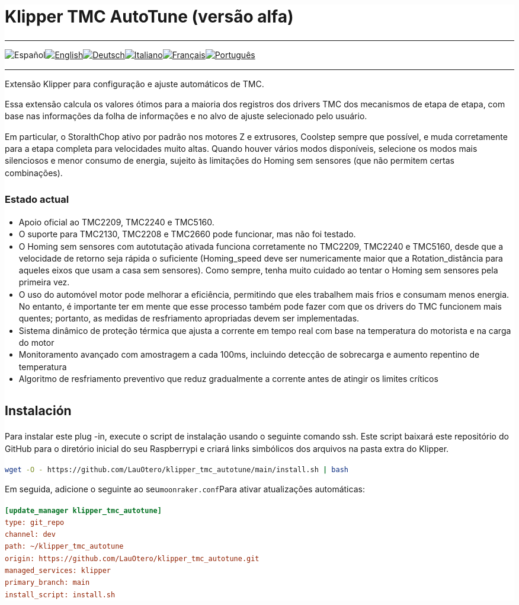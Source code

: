 # Klipper TMC AutoTune (versão alfa)

* * *

![Español](https://flagcdn.com/w40/es.png)[![English](https://flagcdn.com/w40/gb.png)](README.en.md)[![Deutsch](https://flagcdn.com/w40/de.png)](README.de.md)[![Italiano](https://flagcdn.com/w40/it.png)](README.it.md)[![Français](https://flagcdn.com/w40/fr.png)](README.fr.md)[![Português](https://flagcdn.com/w40/pt.png)](README.pt.md)

* * *

Extensão Klipper para configuração e ajuste automáticos de TMC.

Essa extensão calcula os valores ótimos para a maioria dos registros dos drivers TMC dos mecanismos de etapa de etapa, com base nas informações da folha de informações e no alvo de ajuste selecionado pelo usuário.

Em particular, o StoralthChop ativo por padrão nos motores Z e extrusores, Coolstep sempre que possível, e muda corretamente para a etapa completa para velocidades muito altas. Quando houver vários modos disponíveis, selecione os modos mais silenciosos e menor consumo de energia, sujeito às limitações do Homing sem sensores (que não permitem certas combinações).

### Estado actual

-   Apoio oficial ao TMC2209, TMC2240 e TMC5160.
-   O suporte para TMC2130, TMC2208 e TMC2660 pode funcionar, mas não foi testado.
-   O Homing sem sensores com autotutação ativada funciona corretamente no TMC2209, TMC2240 e TMC5160, desde que a velocidade de retorno seja rápida o suficiente (Homing_speed deve ser numericamente maior que a Rotation_distância para aqueles eixos que usam a casa sem sensores). Como sempre, tenha muito cuidado ao tentar o Homing sem sensores pela primeira vez.
-   O uso do automóvel motor pode melhorar a eficiência, permitindo que eles trabalhem mais frios e consumam menos energia. No entanto, é importante ter em mente que esse processo também pode fazer com que os drivers do TMC funcionem mais quentes; portanto, as medidas de resfriamento apropriadas devem ser implementadas.
-   Sistema dinâmico de proteção térmica que ajusta a corrente em tempo real com base na temperatura do motorista e na carga do motor
-   Monitoramento avançado com amostragem a cada 100ms, incluindo detecção de sobrecarga e aumento repentino de temperatura
-   Algoritmo de resfriamento preventivo que reduz gradualmente a corrente antes de atingir os limites críticos

## Instalación

Para instalar este plug -in, execute o script de instalação usando o seguinte comando ssh. Este script baixará este repositório do GitHub para o diretório inicial do seu Raspberrypi e criará links simbólicos dos arquivos na pasta extra do Klipper.

```bash
wget -O - https://github.com/LauOtero/klipper_tmc_autotune/main/install.sh | bash
```

Em seguida, adicione o seguinte ao seu`moonraker.conf`Para ativar atualizações automáticas:

```ini
[update_manager klipper_tmc_autotune]
type: git_repo
channel: dev
path: ~/klipper_tmc_autotune
origin: https://github.com/LauOtero/klipper_tmc_autotune.git
managed_services: klipper
primary_branch: main
install_script: install.sh
```
